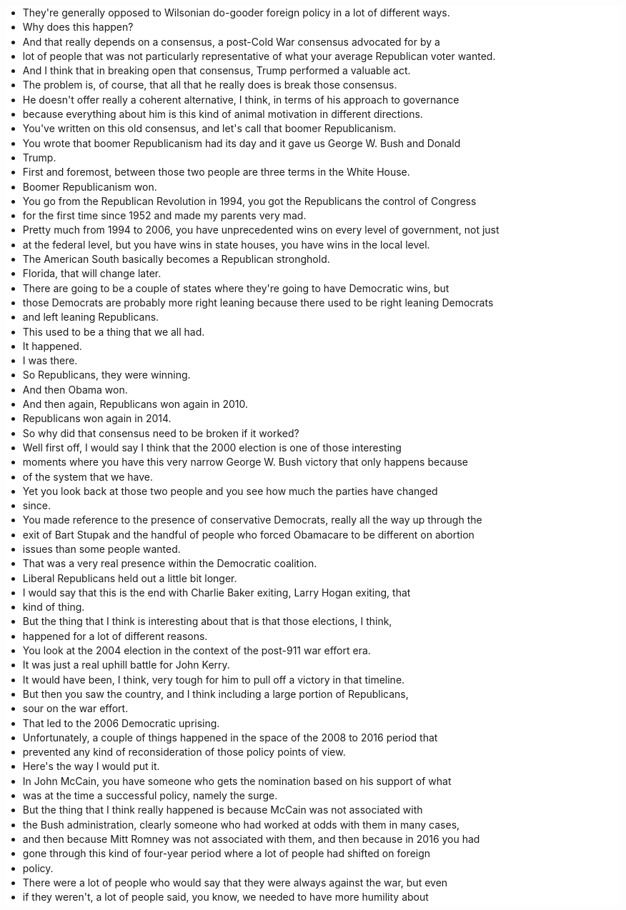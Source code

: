 *  They're generally opposed to Wilsonian do-gooder foreign policy in a lot of different ways.
*  Why does this happen?
*  And that really depends on a consensus, a post-Cold War consensus advocated for by a
*  lot of people that was not particularly representative of what your average Republican voter wanted.
*  And I think that in breaking open that consensus, Trump performed a valuable act.
*  The problem is, of course, that all that he really does is break those consensus.
*  He doesn't offer really a coherent alternative, I think, in terms of his approach to governance
*  because everything about him is this kind of animal motivation in different directions.
*  You've written on this old consensus, and let's call that boomer Republicanism.
*  You wrote that boomer Republicanism had its day and it gave us George W. Bush and Donald
*  Trump.
*  First and foremost, between those two people are three terms in the White House.
*  Boomer Republicanism won.
*  You go from the Republican Revolution in 1994, you got the Republicans the control of Congress
*  for the first time since 1952 and made my parents very mad.
*  Pretty much from 1994 to 2006, you have unprecedented wins on every level of government, not just
*  at the federal level, but you have wins in state houses, you have wins in the local level.
*  The American South basically becomes a Republican stronghold.
*  Florida, that will change later.
*  There are going to be a couple of states where they're going to have Democratic wins, but
*  those Democrats are probably more right leaning because there used to be right leaning Democrats
*  and left leaning Republicans.
*  This used to be a thing that we all had.
*  It happened.
*  I was there.
*  So Republicans, they were winning.
*  And then Obama won.
*  And then again, Republicans won again in 2010.
*  Republicans won again in 2014.
*  So why did that consensus need to be broken if it worked?
*  Well first off, I would say I think that the 2000 election is one of those interesting
*  moments where you have this very narrow George W. Bush victory that only happens because
*  of the system that we have.
*  Yet you look back at those two people and you see how much the parties have changed
*  since.
*  You made reference to the presence of conservative Democrats, really all the way up through the
*  exit of Bart Stupak and the handful of people who forced Obamacare to be different on abortion
*  issues than some people wanted.
*  That was a very real presence within the Democratic coalition.
*  Liberal Republicans held out a little bit longer.
*  I would say that this is the end with Charlie Baker exiting, Larry Hogan exiting, that
*  kind of thing.
*  But the thing that I think is interesting about that is that those elections, I think,
*  happened for a lot of different reasons.
*  You look at the 2004 election in the context of the post-911 war effort era.
*  It was just a real uphill battle for John Kerry.
*  It would have been, I think, very tough for him to pull off a victory in that timeline.
*  But then you saw the country, and I think including a large portion of Republicans,
*  sour on the war effort.
*  That led to the 2006 Democratic uprising.
*  Unfortunately, a couple of things happened in the space of the 2008 to 2016 period that
*  prevented any kind of reconsideration of those policy points of view.
*  Here's the way I would put it.
*  In John McCain, you have someone who gets the nomination based on his support of what
*  was at the time a successful policy, namely the surge.
*  But the thing that I think really happened is because McCain was not associated with
*  the Bush administration, clearly someone who had worked at odds with them in many cases,
*  and then because Mitt Romney was not associated with them, and then because in 2016 you had
*  gone through this kind of four-year period where a lot of people had shifted on foreign
*  policy.
*  There were a lot of people who would say that they were always against the war, but even
*  if they weren't, a lot of people said, you know, we needed to have more humility about